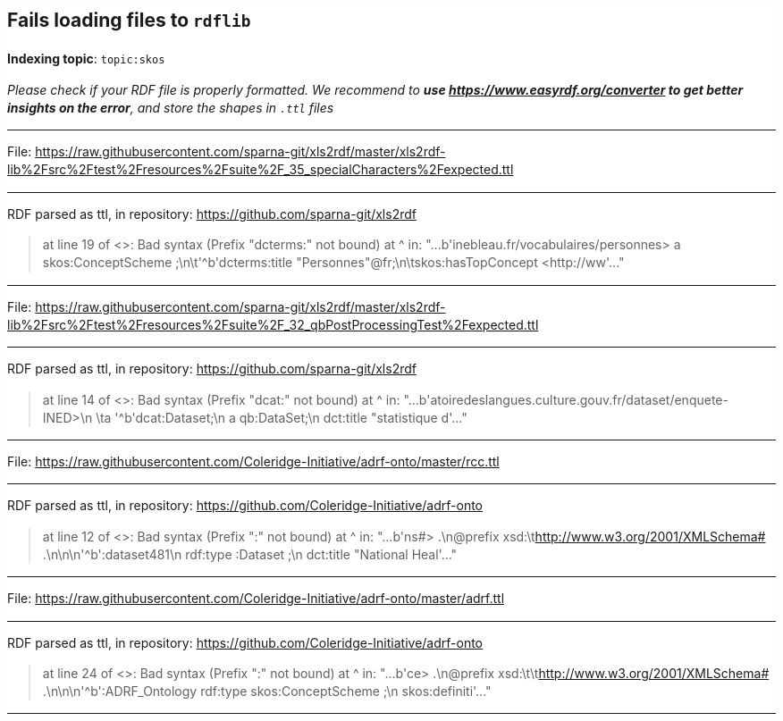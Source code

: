 ## Fails loading files to `rdflib`

**Indexing topic**: `topic:skos`

*Please check if your RDF file is properly formatted. We recommend to **use https://www.easyrdf.org/converter to get better insights on the error**, and store the shapes in `.ttl` files*




---
File: https://raw.githubusercontent.com/sparna-git/xls2rdf/master/xls2rdf-lib%2Fsrc%2Ftest%2Fresources%2Fsuite%2F_35_specialCharacters%2Fexpected.ttl



---
RDF parsed as ttl, in repository: https://github.com/sparna-git/xls2rdf
> at line 19 of <>:
Bad syntax (Prefix "dcterms:" not bound) at ^ in:
"...b'inebleau.fr/vocabulaires/personnes> a skos:ConceptScheme ;\n\t'^b'dcterms:title "Personnes"@fr;\n\tskos:hasTopConcept <http://ww'..."

---
File: https://raw.githubusercontent.com/sparna-git/xls2rdf/master/xls2rdf-lib%2Fsrc%2Ftest%2Fresources%2Fsuite%2F_32_qbPostProcessingTest%2Fexpected.ttl



---
RDF parsed as ttl, in repository: https://github.com/sparna-git/xls2rdf
> at line 14 of <>:
Bad syntax (Prefix "dcat:" not bound) at ^ in:
"...b'atoiredeslangues.culture.gouv.fr/dataset/enquete-INED>\n  \ta '^b'dcat:Dataset;\n    a qb:DataSet;\n    dct:title "statistique d'..."

---
File: https://raw.githubusercontent.com/Coleridge-Initiative/adrf-onto/master/rcc.ttl



---
RDF parsed as ttl, in repository: https://github.com/Coleridge-Initiative/adrf-onto
> at line 12 of <>:
Bad syntax (Prefix ":" not bound) at ^ in:
"...b'ns#> .\n@prefix xsd:\t<http://www.w3.org/2001/XMLSchema#> .\n\n\n'^b':dataset481\n  rdf:type :Dataset ;\n  dct:title "National Heal'..."

---
File: https://raw.githubusercontent.com/Coleridge-Initiative/adrf-onto/master/adrf.ttl



---
RDF parsed as ttl, in repository: https://github.com/Coleridge-Initiative/adrf-onto
> at line 24 of <>:
Bad syntax (Prefix ":" not bound) at ^ in:
"...b'ce> .\n@prefix xsd:\t\t<http://www.w3.org/2001/XMLSchema#> .\n\n\n'^b':ADRF_Ontology rdf:type skos:ConceptScheme ;\n  skos:definiti'..."

---
